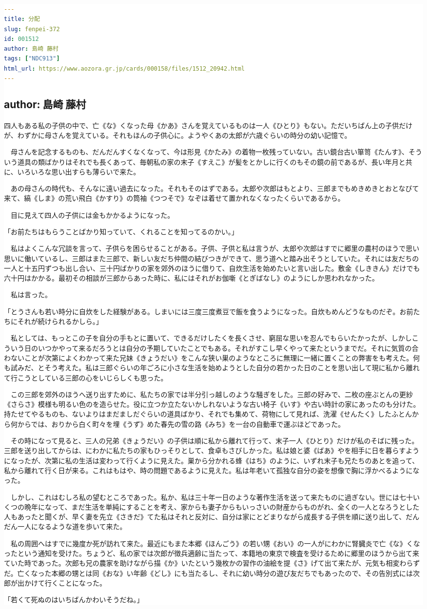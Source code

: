 ```yaml
---
title: 分配
slug: fenpei-372
id: 001512
author: 島崎 藤村
tags: ["NDC913"]
html_url: https://www.aozora.gr.jp/cards/000158/files/1512_20942.html
---
```


## author: 島崎 藤村

四人もある私の子供の中で、亡《な》くなった母《かあ》さんを覚えているものは一人《ひとり》もない。ただいちばん上の子供だけが、わずかに母さんを覚えている。それもほんの子供心に。ようやくあの太郎が六歳ぐらいの時分の幼い記憶で。

　母さんを記念するものも、だんだんすくなくなって、今は形見《かたみ》の着物一枚残っていない。古い鏡台古い箪笥《たんす》、そういう道具の類ばかりはそれでも長くあって、毎朝私の家の末子《すえこ》が髪をとかしに行くのもその鏡の前であるが、長い年月と共に、いろいろな思い出すらも薄らいで来た。

　あの母さんの時代も、そんなに遠い過去になった。それもそのはずである。太郎や次郎はもとより、三郎までもめきめきとおとなびて来て、縞《しま》の荒い飛白《かすり》の筒袖《つつそで》なぞは着せて置かれなくなったくらいであるから。

　目に見えて四人の子供には金もかかるようになった。

「お前たちはもらうことばかり知っていて、くれることを知ってるのかい。」

　私はよくこんな冗談を言って、子供らを困らせることがある。子供、子供と私は言うが、太郎や次郎はすでに郷里の農村のほうで思い思いに働いているし、三郎はまた三郎で、新しい友だち仲間の結びつきができて、思う道へと踏み出そうとしていた。それには友だちの一人と十五円ずつも出し合い、三十円ばかりの家を郊外のほうに借りて、自炊生活を始めたいと言い出した。敷金《しききん》だけでも六十円はかかる。最初その相談が三郎からあった時に、私にはそれがお伽噺《とぎばなし》のようにしか思われなかった。

　私は言った。

「とうさんも若い時分に自炊をした経験がある。しまいには三度三度煮豆で飯を食うようになった。自炊もめんどうなものだぞ。お前たちにそれが続けられるかしら。」

　私としては、もっとこの子を自分の手もとに置いて、できるだけしたくを長くさせ、窮屈な思いを忍んでもらいたかったが、しかしこういう日のいつかやって来るだろうとは自分の予期していたことでもある。それがすこし早くやって来たというまでだ。それに気質の合わないことが次第によくわかって来た兄妹《きょうだい》をこんな狭い巣のようなところに無理に一緒に置くことの弊害をも考えた。何も試みだ、とそう考えた。私は三郎ぐらいの年ごろに小さな生活を始めようとした自分の若かった日のことを思い出して現に私から離れて行こうとしている三郎の心をいじらしくも思った。

　この三郎を郊外のほうへ送り出すために、私たちの家では半分引っ越しのような騒ぎをした。三郎の好みで、二枚の座ぶとんの更紗《さらさ》模様も明るい色のを造らせた。役に立つか立たないかしれないような古い椅子《いす》や古い時計の家にあったのも分けた。持たせてやるものも、ないよりはまだましだぐらいの道具ばかり、それでも集めて、荷物にして見れば、洗濯《せんたく》したふとんから何からでは、おりから白く町々を埋《うず》めた春先の雪の路《みち》を一台の自動車で運ぶほどであった。



　その時になって見ると、三人の兄弟《きょうだい》の子供は順に私から離れて行って、末子一人《ひとり》だけが私のそばに残った。三郎を送り出してからは、にわかに私たちの家もひっそりとして、食卓もさびしかった。私は娘と婆《ばあ》やを相手に日を暮らすようになったが、次第に私の生活は変わって行くように見えた。巣から分かれる蜂《はち》のように、いずれ末子も兄たちのあとを追って、私から離れて行く日が来る。これはもはや、時の問題であるように見えた。私は年老いて孤独な自分の姿を想像で胸に浮かべるようになった。

　しかし、これはむしろ私の望むところであった。私か、私は三十年一日のような著作生活を送って来たものに過ぎない。世には七十いくつの晩年になって、まだ生活を単純にすることを考え、家からも妻子からもいっさいの財産からものがれ、全くの一人となろうとした人もあったと聞くが、早く妻を先立《さきだ》てた私はそれと反対に、自分は家にとどまりながら成長する子供を順に送り出して、だんだん一人になるような道を歩いて来た。

　私の周囲へはすでに幾度か死が訪れて来た。最近にもまた本郷《ほんごう》の若い甥《おい》の一人がにわかに腎臓炎で亡《な》くなったという通知を受けた。ちょうど、私の家では次郎が徴兵適齢に当たって、本籍地の東京で検査を受けるために郷里のほうから出て来ていた時であった。次郎も兄の農家を助けながら描《か》いたという幾枚かの習作の油絵を提《さ》げて出て来たが、元気も相変わらずだ。亡くなった本郷の甥とは同《おな》い年齢《どし》にも当たるし、それに幼い時分の遊び友だちでもあったので、その告別式には次郎が出かけて行くことになった。

「若くて死ぬのはいちばんかわいそうだね。」
